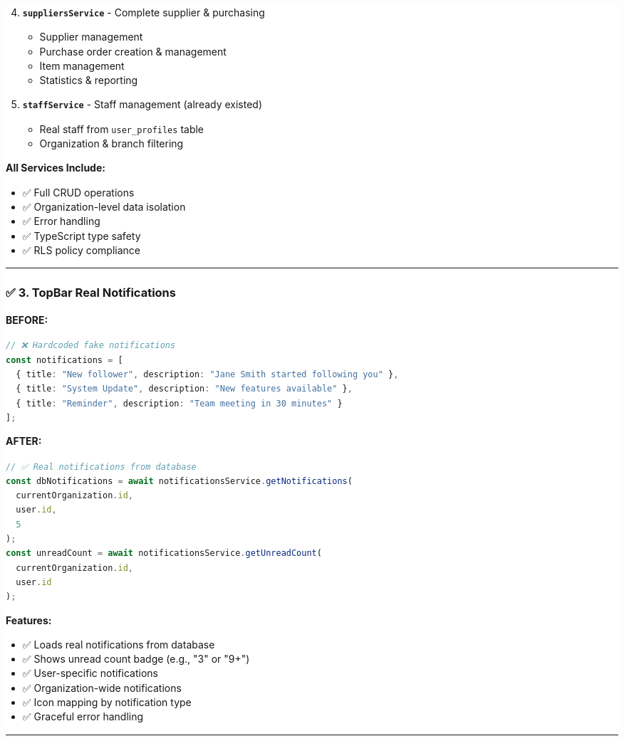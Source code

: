 4. **`suppliersService`** - Complete supplier & purchasing
   - Supplier management
   - Purchase order creation & management
   - Item management
   - Statistics & reporting

5. **`staffService`** - Staff management (already existed)
   - Real staff from `user_profiles` table
   - Organization & branch filtering

**All Services Include:**
- ✅ Full CRUD operations
- ✅ Organization-level data isolation
- ✅ Error handling
- ✅ TypeScript type safety
- ✅ RLS policy compliance

---

### **✅ 3. TopBar Real Notifications**

**BEFORE:**
```typescript
// ❌ Hardcoded fake notifications
const notifications = [
  { title: "New follower", description: "Jane Smith started following you" },
  { title: "System Update", description: "New features available" },
  { title: "Reminder", description: "Team meeting in 30 minutes" }
];
```

**AFTER:**
```typescript
// ✅ Real notifications from database
const dbNotifications = await notificationsService.getNotifications(
  currentOrganization.id,
  user.id,
  5
);
const unreadCount = await notificationsService.getUnreadCount(
  currentOrganization.id,
  user.id
);
```

**Features:**
- ✅ Loads real notifications from database
- ✅ Shows unread count badge (e.g., "3" or "9+")
- ✅ User-specific notifications
- ✅ Organization-wide notifications
- ✅ Icon mapping by notification type
- ✅ Graceful error handling

---
